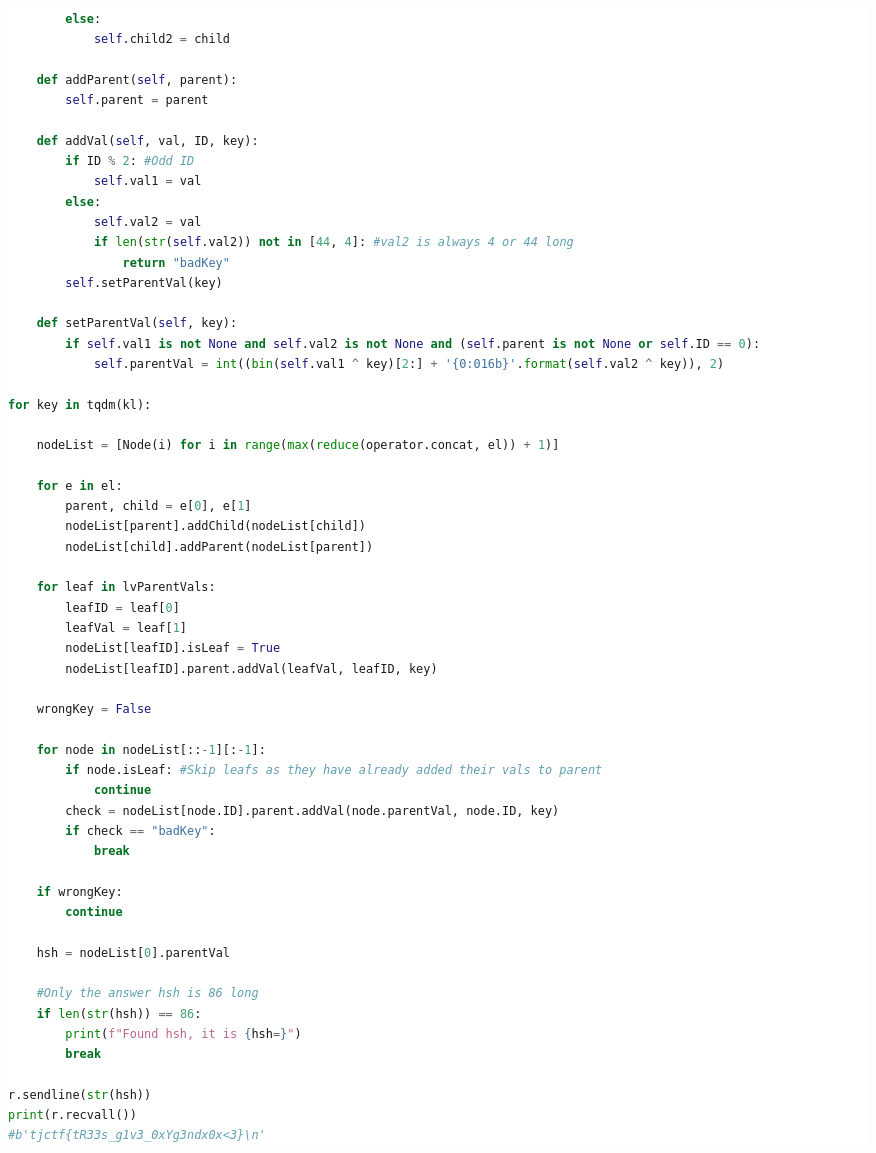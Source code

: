 ```py
        else:
            self.child2 = child

    def addParent(self, parent):
        self.parent = parent

    def addVal(self, val, ID, key):
        if ID % 2: #Odd ID
            self.val1 = val
        else:
            self.val2 = val
            if len(str(self.val2)) not in [44, 4]: #val2 is always 4 or 44 long
                return "badKey"
        self.setParentVal(key)

    def setParentVal(self, key):
        if self.val1 is not None and self.val2 is not None and (self.parent is not None or self.ID == 0):
            self.parentVal = int((bin(self.val1 ^ key)[2:] + '{0:016b}'.format(self.val2 ^ key)), 2)

for key in tqdm(kl):

    nodeList = [Node(i) for i in range(max(reduce(operator.concat, el)) + 1)]

    for e in el:
        parent, child = e[0], e[1]
        nodeList[parent].addChild(nodeList[child])
        nodeList[child].addParent(nodeList[parent])

    for leaf in lvParentVals:
        leafID = leaf[0]
        leafVal = leaf[1]
        nodeList[leafID].isLeaf = True
        nodeList[leafID].parent.addVal(leafVal, leafID, key)

    wrongKey = False

    for node in nodeList[::-1][:-1]:
        if node.isLeaf: #Skip leafs as they have already added their vals to parent
            continue
        check = nodeList[node.ID].parent.addVal(node.parentVal, node.ID, key)
        if check == "badKey":
            break

    if wrongKey:
        continue

    hsh = nodeList[0].parentVal

    #Only the answer hsh is 86 long
    if len(str(hsh)) == 86:
        print(f"Found hsh, it is {hsh=}")
        break

r.sendline(str(hsh))
print(r.recvall())
#b'tjctf{tR33s_g1v3_0xYg3ndx0x<3}\n'

```
